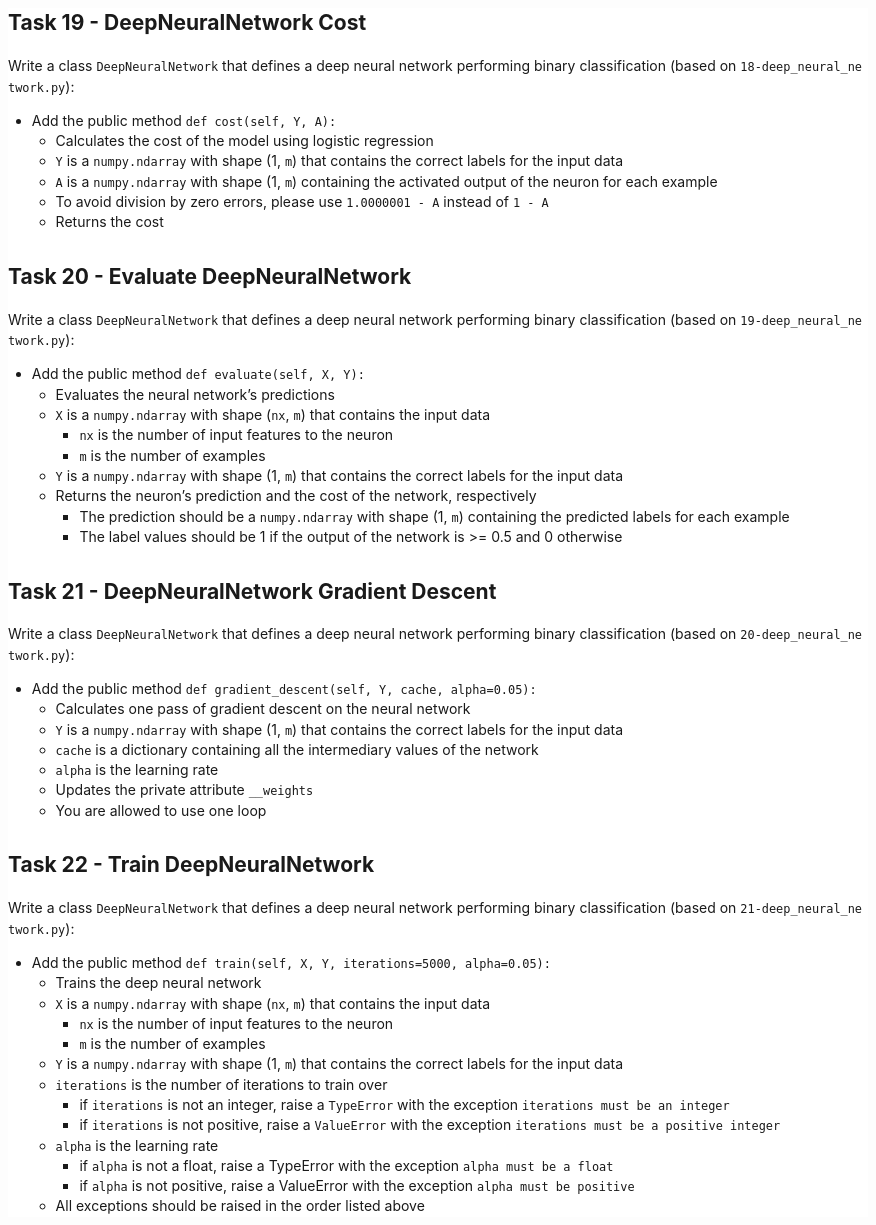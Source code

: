 ## Task 19 - DeepNeuralNetwork Cost<br>
Write a class  `DeepNeuralNetwork`  that defines a deep neural network performing binary classification (based on  `18-deep_neural_network.py`):

-   Add the public method  `def cost(self, Y, A):`
    -   Calculates the cost of the model using logistic regression
    -   `Y`  is a  `numpy.ndarray`  with shape (1,  `m`) that contains the correct labels for the input data
    -   `A`  is a  `numpy.ndarray`  with shape (1,  `m`) containing the activated output of the neuron for each example
    -   To avoid division by zero errors, please use  `1.0000001 - A`  instead of  `1 - A`
    -   Returns the cost

## Task 20 - Evaluate DeepNeuralNetwork<br>
Write a class  `DeepNeuralNetwork`  that defines a deep neural network performing binary classification (based on  `19-deep_neural_network.py`):

-   Add the public method  `def evaluate(self, X, Y):`
    -   Evaluates the neural network’s predictions
    -   `X`  is a  `numpy.ndarray`  with shape (`nx`,  `m`) that contains the input data
        -   `nx`  is the number of input features to the neuron
        -   `m`  is the number of examples
    -   `Y`  is a  `numpy.ndarray`  with shape (1,  `m`) that contains the correct labels for the input data
    -   Returns the neuron’s prediction and the cost of the network, respectively
        -   The prediction should be a  `numpy.ndarray`  with shape (1,  `m`) containing the predicted labels for each example
        -   The label values should be 1 if the output of the network is >= 0.5 and 0 otherwise

## Task 21 - DeepNeuralNetwork Gradient Descent<br>
Write a class  `DeepNeuralNetwork`  that defines a deep neural network performing binary classification (based on  `20-deep_neural_network.py`):

-   Add the public method  `def gradient_descent(self, Y, cache, alpha=0.05):`
    -   Calculates one pass of gradient descent on the neural network
    -   `Y`  is a  `numpy.ndarray`  with shape (1,  `m`) that contains the correct labels for the input data
    -   `cache`  is a dictionary containing all the intermediary values of the network
    -   `alpha`  is the learning rate
    -   Updates the private attribute  `__weights`
    -   You are allowed to use one loop

## Task 22 - Train DeepNeuralNetwork<br>
Write a class  `DeepNeuralNetwork`  that defines a deep neural network performing binary classification (based on  `21-deep_neural_network.py`):

-   Add the public method  `def train(self, X, Y, iterations=5000, alpha=0.05):`
    -   Trains the deep neural network
    -   `X`  is a  `numpy.ndarray`  with shape (`nx`,  `m`) that contains the input data
        -   `nx`  is the number of input features to the neuron
        -   `m`  is the number of examples
    -   `Y`  is a  `numpy.ndarray`  with shape (1,  `m`) that contains the correct labels for the input data
    -   `iterations`  is the number of iterations to train over
        -   if  `iterations`  is not an integer, raise a  `TypeError`  with the exception  `iterations must be an integer`
        -   if  `iterations`  is not positive, raise a  `ValueError`  with the exception  `iterations must be a positive integer`
    -   `alpha`  is the learning rate
        -   if  `alpha`  is not a float, raise a TypeError with the exception  `alpha must be a float`
        -   if  `alpha`  is not positive, raise a ValueError with the exception  `alpha must be positive`
    -   All exceptions should be raised in the order listed above
